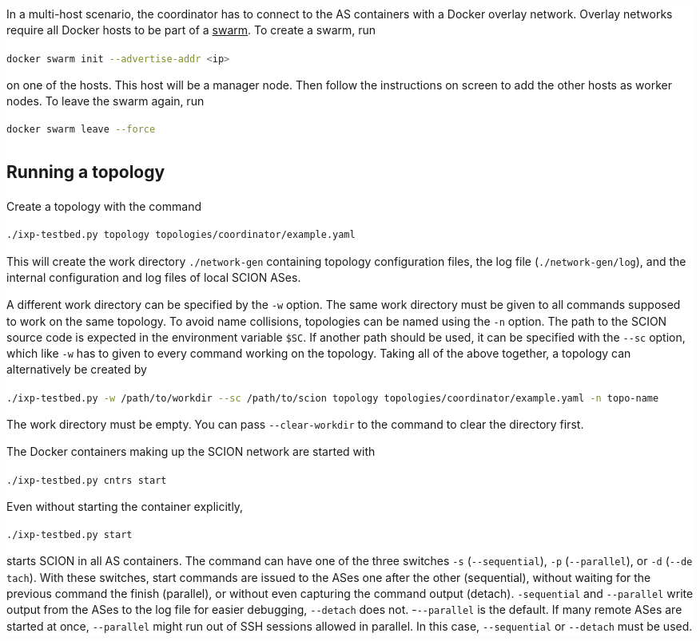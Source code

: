 In a multi-host scenario, the coordinator has to connect to the AS containers with a Docker overlay
network. Overlay networks require all Docker hosts to be part of a [swarm](https://docs.docker.com/engine/swarm/).
To create a swarm, run
```bash
docker swarm init --advertise-addr <ip>
```
on one of the hosts. This host will be a manager node. Then follow the instructions on screen to
add the other hosts as worker nodes. To leave the swarm again, run
```bash
docker swarm leave --force
```


Running a topology
------------------
Create a topology with the command
```bash
./ixp-testbed.py topology topologies/coordinator/example.yaml
```
This will create the work directory `./network-gen` containing topology configuration files, the log
file (`./network-gen/log`), and the internal configuration and log files of local SCION ASes.

A different work directory can be specified by the `-w` option. The same work directory must be
given to all commands supposed to work on the same topology. To avoid name collisions, topologies
can be named using the `-n` option. The path to the SCION source code is expected in the environment
variable `$SC`. If another path should be used, it can be specified with the `--sc` option, which
like `-w` has to given to every command working on the topology. Taking all of the above together, a
topology can alternatively be created by
```bash
./ixp-testbed.py -w /path/to/workdir --sc /path/to/scion topology topologies/coordinator/example.yaml -n topo-name
```
The work directory must be empty. You can pass `--clear-workdir` to the command to clear the
directory first.

The Docker containers making up the SCION network are started with
```bash
./ixp-testbed.py cntrs start
```
Even without starting the container explicitly,
```bash
./ixp-testbed.py start
```
starts SCION in all AS containers. The command can have one of the three switches `-s`
(`--sequential`), `-p` (`--parallel`), or `-d` (`--detach`). With these switches, start commands are
issued to the ASes one after the other (sequential), without waiting for the previous command the
finish (parallel), or without even capturing the command output (detach). `-sequential` and
`--parallel` write output from the ASes to the log file for easier debugging, `--detach` does not.
-`--parallel` is the default. If many remote ASes are started at once, `--parallel` might run out
of SSH sessions allowed in parallel. In this case, `--sequential` or `--detach` must be used.
